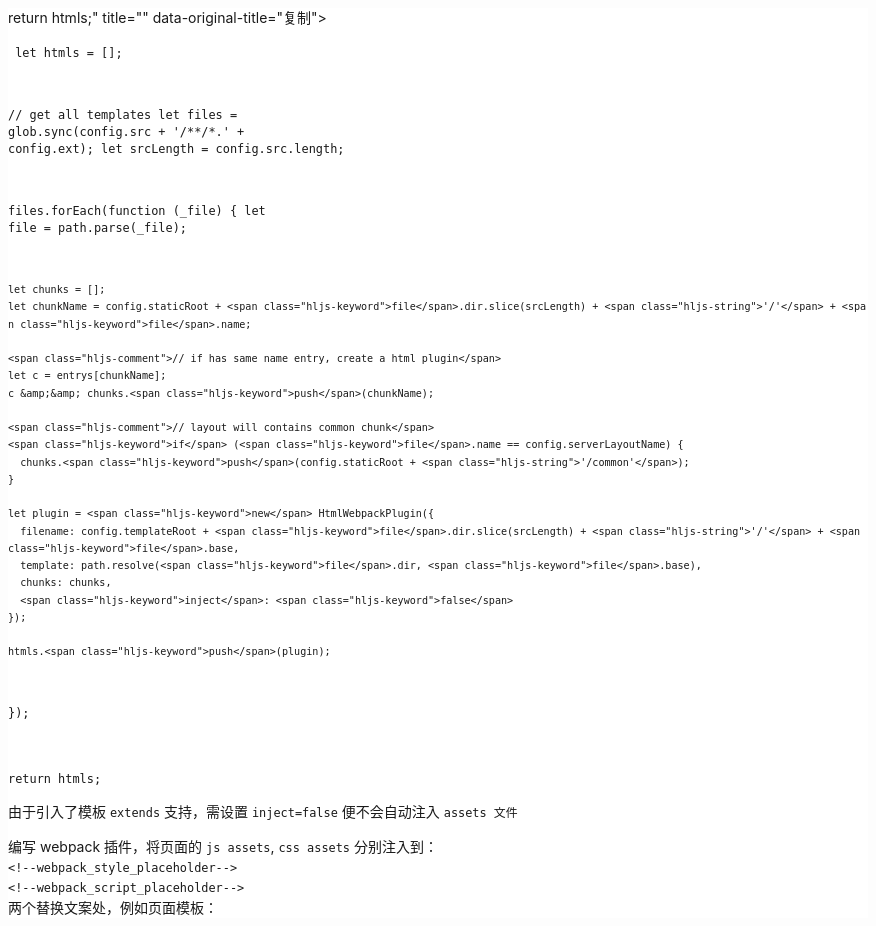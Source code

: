   return htmls;" title="" data-original-title="复制"></span>
      <span type="button" class="saveToNote code-tool" data-toggle="tooltip" data-placement="top" title="" data-original-title="放进笔记"></span>
      </div>
      </div><pre class="hljs gradle"><code>  let htmls = [];

  <span class="hljs-comment">// get all templates</span>
  let files = glob.sync(config.src + <span class="hljs-string">'/**/*.'</span> + config.ext);
  let srcLength = config.src.length;

  files.forEach(function (_file) {
    let <span class="hljs-keyword">file</span> = path.parse(_file);

    let chunks = [];
    let chunkName = config.staticRoot + <span class="hljs-keyword">file</span>.dir.slice(srcLength) + <span class="hljs-string">'/'</span> + <span class="hljs-keyword">file</span>.name;

    <span class="hljs-comment">// if has same name entry, create a html plugin</span>
    let c = entrys[chunkName];
    c &amp;&amp; chunks.<span class="hljs-keyword">push</span>(chunkName);

    <span class="hljs-comment">// layout will contains common chunk</span>
    <span class="hljs-keyword">if</span> (<span class="hljs-keyword">file</span>.name == config.serverLayoutName) {
      chunks.<span class="hljs-keyword">push</span>(config.staticRoot + <span class="hljs-string">'/common'</span>);
    }

    let plugin = <span class="hljs-keyword">new</span> HtmlWebpackPlugin({
      filename: config.templateRoot + <span class="hljs-keyword">file</span>.dir.slice(srcLength) + <span class="hljs-string">'/'</span> + <span class="hljs-keyword">file</span>.base,
      template: path.resolve(<span class="hljs-keyword">file</span>.dir, <span class="hljs-keyword">file</span>.base),
      chunks: chunks,
      <span class="hljs-keyword">inject</span>: <span class="hljs-keyword">false</span>
    });

    htmls.<span class="hljs-keyword">push</span>(plugin);
  });

  <span class="hljs-keyword">return</span> htmls;</code></pre>
<p>由于引入了模板 <code>extends</code> 支持，需设置 <code>inject=false</code> 便不会自动注入 <code>assets 文件</code></p>
<p>编写 webpack 插件，将页面的 <code>js assets</code>, <code>css assets</code> 分别注入到：<br><code>&lt;!--webpack_style_placeholder--&gt;</code><br><code>&lt;!--webpack_script_placeholder--&gt;</code>  <br>两个替换文案处，例如页面模板：</p>
<div class="widget-codetool" style="display:none;">
      <div class="widget-codetool--inner">
      <span class="selectCode code-tool" data-toggle="tooltip" data-placement="top" title="" data-original-title="全选"></span>
      <span type="button" class="copyCode code-tool" data-toggle="tooltip" data-placement="top" data-clipboard-text="{% extends '../base/base.html' %}

{% block title %}My Page{% endblock %}

{% block style %}{%endblock%}
